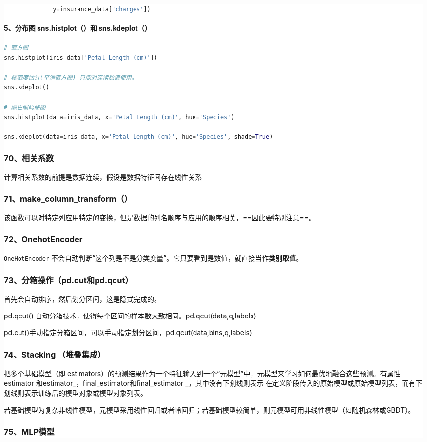 ```python
              y=insurance_data['charges'])
```

#### 5、分布图  sns.histplot（）和 sns.kdeplot（）

```python
# 直方图
sns.histplot(iris_data['Petal Length (cm)'])

# 核密度估计(平滑直方图) 只能对连续数值使用。
sns.kdeplot()

# 颜色编码绘图
sns.histplot(data=iris_data, x='Petal Length (cm)', hue='Species')

sns.kdeplot(data=iris_data, x='Petal Length (cm)', hue='Species', shade=True)

```



### 70、相关系数

计算相关系数的前提是数据连续，假设是数据特征间存在线性关系



### 71、make_column_transform（）

该函数可以对特定列应用特定的变换，但是数据的列名顺序与应用的顺序相关，==因此要特别注意==。



### 72、OnehotEncoder

`OneHotEncoder` 不会自动判断“这个列是不是分类变量”。它只要看到是数值，就直接当作**类别取值**。



### 73、分箱操作（pd.cut和pd.qcut）

首先会自动排序，然后划分区间，这是隐式完成的。

pd.qcut() 自动分箱技术，使得每个区间的样本数大致相同。pd.qcut(data,q,labels)

pd.cut()手动指定分箱区间，可以手动指定划分区间，pd.qcut(data,bins,q,labels)



### 74、Stacking  （堆叠集成）

把多个基础模型（即 estimators）的预测结果作为一个特征输入到一个“元模型”中，元模型来学习如何最优地融合这些预测。有属性 estimator 和estimator_，final_estimator和final_estimator _，其中没有下划线则表示 在定义阶段传入的原始模型或原始模型列表，而有下划线则表示训练后的模型对象或模型对象列表。

若基础模型为复杂非线性模型，元模型采用线性回归或者岭回归；若基础模型较简单，则元模型可用非线性模型（如随机森林或GBDT）。



### 75、MLP模型
